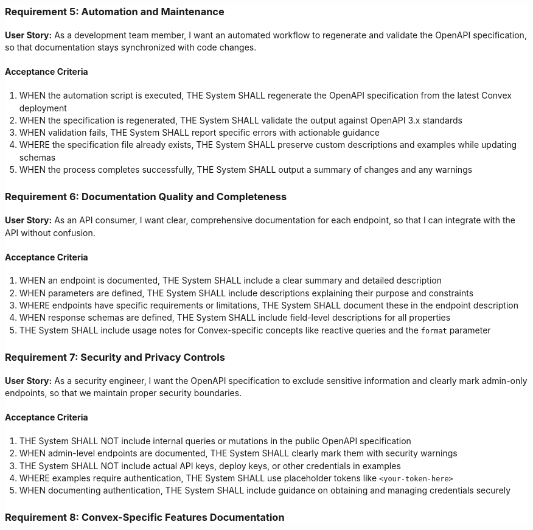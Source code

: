 ### Requirement 5: Automation and Maintenance

**User Story:** As a development team member, I want an automated workflow to regenerate and validate the OpenAPI specification, so that documentation stays synchronized with code changes.

#### Acceptance Criteria

1. WHEN the automation script is executed, THE System SHALL regenerate the OpenAPI specification from the latest Convex deployment
2. WHEN the specification is regenerated, THE System SHALL validate the output against OpenAPI 3.x standards
3. WHEN validation fails, THE System SHALL report specific errors with actionable guidance
4. WHERE the specification file already exists, THE System SHALL preserve custom descriptions and examples while updating schemas
5. WHEN the process completes successfully, THE System SHALL output a summary of changes and any warnings

### Requirement 6: Documentation Quality and Completeness

**User Story:** As an API consumer, I want clear, comprehensive documentation for each endpoint, so that I can integrate with the API without confusion.

#### Acceptance Criteria

1. WHEN an endpoint is documented, THE System SHALL include a clear summary and detailed description
2. WHEN parameters are defined, THE System SHALL include descriptions explaining their purpose and constraints
3. WHERE endpoints have specific requirements or limitations, THE System SHALL document these in the endpoint description
4. WHEN response schemas are defined, THE System SHALL include field-level descriptions for all properties
5. THE System SHALL include usage notes for Convex-specific concepts like reactive queries and the `format` parameter

### Requirement 7: Security and Privacy Controls

**User Story:** As a security engineer, I want the OpenAPI specification to exclude sensitive information and clearly mark admin-only endpoints, so that we maintain proper security boundaries.

#### Acceptance Criteria

1. THE System SHALL NOT include internal queries or mutations in the public OpenAPI specification
2. WHEN admin-level endpoints are documented, THE System SHALL clearly mark them with security warnings
3. THE System SHALL NOT include actual API keys, deploy keys, or other credentials in examples
4. WHERE examples require authentication, THE System SHALL use placeholder tokens like `<your-token-here>`
5. WHEN documenting authentication, THE System SHALL include guidance on obtaining and managing credentials securely

### Requirement 8: Convex-Specific Features Documentation
